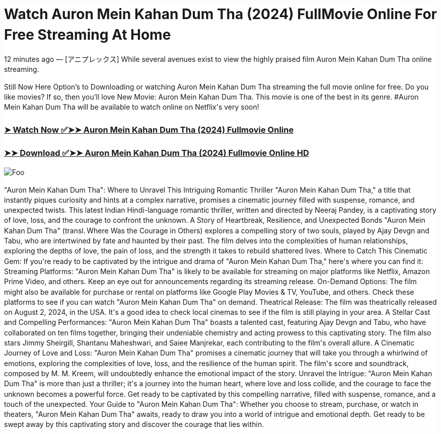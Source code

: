 # Watch Auron Mein Kahan Dum Tha (2024) FullMovie Online For Free Streaming At Home




12 minutes ago — [アニプレックス] While several avenues exist to view the highly praised film Auron Mein Kahan Dum Tha online streaming.

Still Now Here Option’s to Downloading or watching Auron Mein Kahan Dum Tha streaming the full movie online for free. Do you like movies? If so, then you’ll love New Movie: Auron Mein Kahan Dum Tha. This movie is one of the best in its genre. #Auron Mein Kahan Dum Tha will be available to watch online on Netflix's very soon!

### [➤ Watch Now ✅➤➤ Auron Mein Kahan Dum Tha (2024) Fullmovie Online](https://yeshq.biz/en/movie/1083590)

### [➤➤ Download ✅➤➤ Auron Mein Kahan Dum Tha (2024) Fullmovie Online HD](https://yeshq.biz/en/movie/1083590)

<animated-image data-catalyst=""><a href="https://yeshq.biz/en/movie/1083590" rel="nofollow" data-target="animated-image.originalLink"><img src="https://camo.githubusercontent.com/917e6ed5c302499242165dcc02bdbce85c075fd21b35918eb9c0b771855261b8/68747470733a2f2f7374617469632e7769787374617469632e636f6d2f6d656469612f6232343966395f61646163386637306662336634356238383639313639366337376465313866337e6d76322e676966" alt="Foo" data-canonical-src="https://static.wixstatic.com/media/b249f9_adac8f70fb3f45b88691696c77de18f3~mv2.gif" style="max-width: 100%; display: inline-block;" data-target="animated-image.originalImage"></a>


"Auron Mein Kahan Dum Tha": Where to Unravel This Intriguing Romantic Thriller
"Auron Mein Kahan Dum Tha," a title that instantly piques curiosity and hints at a complex narrative, promises a cinematic journey filled with suspense, romance, and unexpected twists. This latest Indian Hindi-language romantic thriller, written and directed by Neeraj Pandey, is a captivating story of love, loss, and the courage to confront the unknown.
A Story of Heartbreak, Resilience, and Unexpected Bonds
"Auron Mein Kahan Dum Tha" (transl. Where Was the Courage in Others) explores a compelling story of two souls, played by Ajay Devgn and Tabu, who are intertwined by fate and haunted by their past. The film delves into the complexities of human relationships, exploring the depths of love, the pain of loss, and the strength it takes to rebuild shattered lives.
Where to Catch This Cinematic Gem:
If you're ready to be captivated by the intrigue and drama of "Auron Mein Kahan Dum Tha," here's where you can find it:
Streaming Platforms: "Auron Mein Kahan Dum Tha" is likely to be available for streaming on major platforms like Netflix, Amazon Prime Video, and others. Keep an eye out for announcements regarding its streaming release.
On-Demand Options: The film might also be available for purchase or rental on platforms like Google Play Movies & TV, YouTube, and others. Check these platforms to see if you can watch "Auron Mein Kahan Dum Tha" on demand.
Theatrical Release: The film was theatrically released on August 2, 2024, in the USA. It's a good idea to check local cinemas to see if the film is still playing in your area.
A Stellar Cast and Compelling Performances:
"Auron Mein Kahan Dum Tha" boasts a talented cast, featuring Ajay Devgn and Tabu, who have collaborated on ten films together, bringing their undeniable chemistry and acting prowess to this captivating story. The film also stars Jimmy Sheirgill, Shantanu Maheshwari, and Saiee Manjrekar, each contributing to the film's overall allure.
A Cinematic Journey of Love and Loss:
"Auron Mein Kahan Dum Tha" promises a cinematic journey that will take you through a whirlwind of emotions, exploring the complexities of love, loss, and the resilience of the human spirit. The film's score and soundtrack, composed by M. M. Kreem, will undoubtedly enhance the emotional impact of the story.
Unravel the Intrigue:
"Auron Mein Kahan Dum Tha" is more than just a thriller; it's a journey into the human heart, where love and loss collide, and the courage to face the unknown becomes a powerful force. Get ready to be captivated by this compelling narrative, filled with suspense, romance, and a touch of the unexpected.
Your Guide to "Auron Mein Kahan Dum Tha":
Whether you choose to stream, purchase, or watch in theaters, "Auron Mein Kahan Dum Tha" awaits, ready to draw you into a world of intrigue and emotional depth. Get ready to be swept away by this captivating story and discover the courage that lies within.
